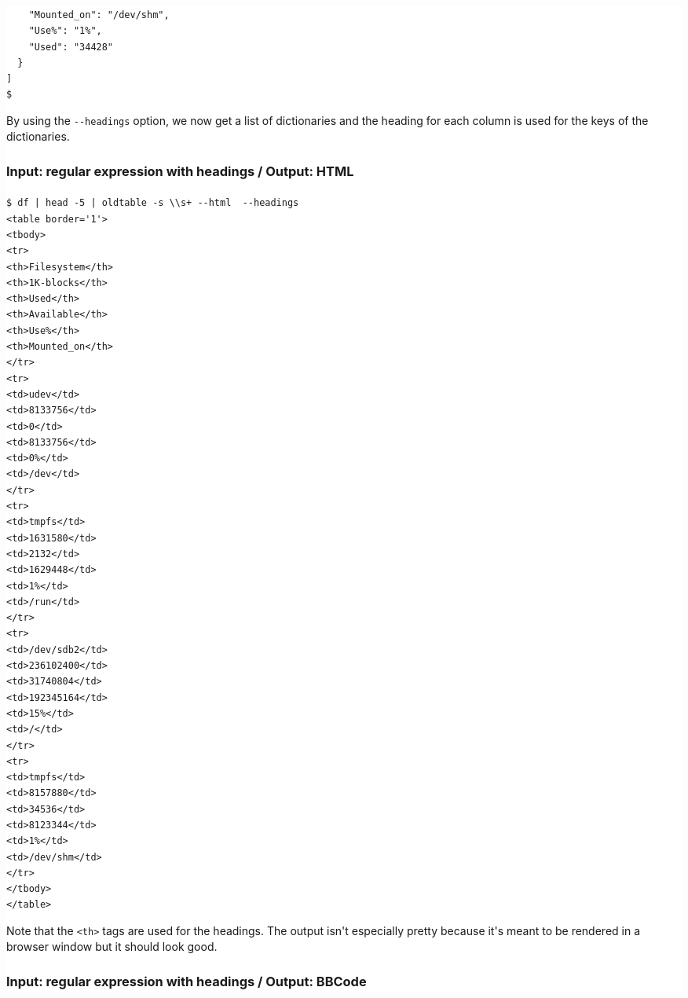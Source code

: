 ```
    "Mounted_on": "/dev/shm", 
    "Use%": "1%", 
    "Used": "34428"
  }
]
$ 
```
By using the `--headings` option, we now get a list of dictionaries and the heading for each column is used for the keys of the dictionaries.
### Input: regular expression with headings / Output: HTML
```
$ df | head -5 | oldtable -s \\s+ --html  --headings
<table border='1'>
<tbody>
<tr>
<th>Filesystem</th>
<th>1K-blocks</th>
<th>Used</th>
<th>Available</th>
<th>Use%</th>
<th>Mounted_on</th>
</tr>
<tr>
<td>udev</td>
<td>8133756</td>
<td>0</td>
<td>8133756</td>
<td>0%</td>
<td>/dev</td>
</tr>
<tr>
<td>tmpfs</td>
<td>1631580</td>
<td>2132</td>
<td>1629448</td>
<td>1%</td>
<td>/run</td>
</tr>
<tr>
<td>/dev/sdb2</td>
<td>236102400</td>
<td>31740804</td>
<td>192345164</td>
<td>15%</td>
<td>/</td>
</tr>
<tr>
<td>tmpfs</td>
<td>8157880</td>
<td>34536</td>
<td>8123344</td>
<td>1%</td>
<td>/dev/shm</td>
</tr>
</tbody>
</table>
```
Note that the `<th>` tags are used for the headings.  The output isn't especially pretty because it's meant to be rendered in a browser window but it should look good.
### Input: regular expression with headings / Output: BBCode
```
```